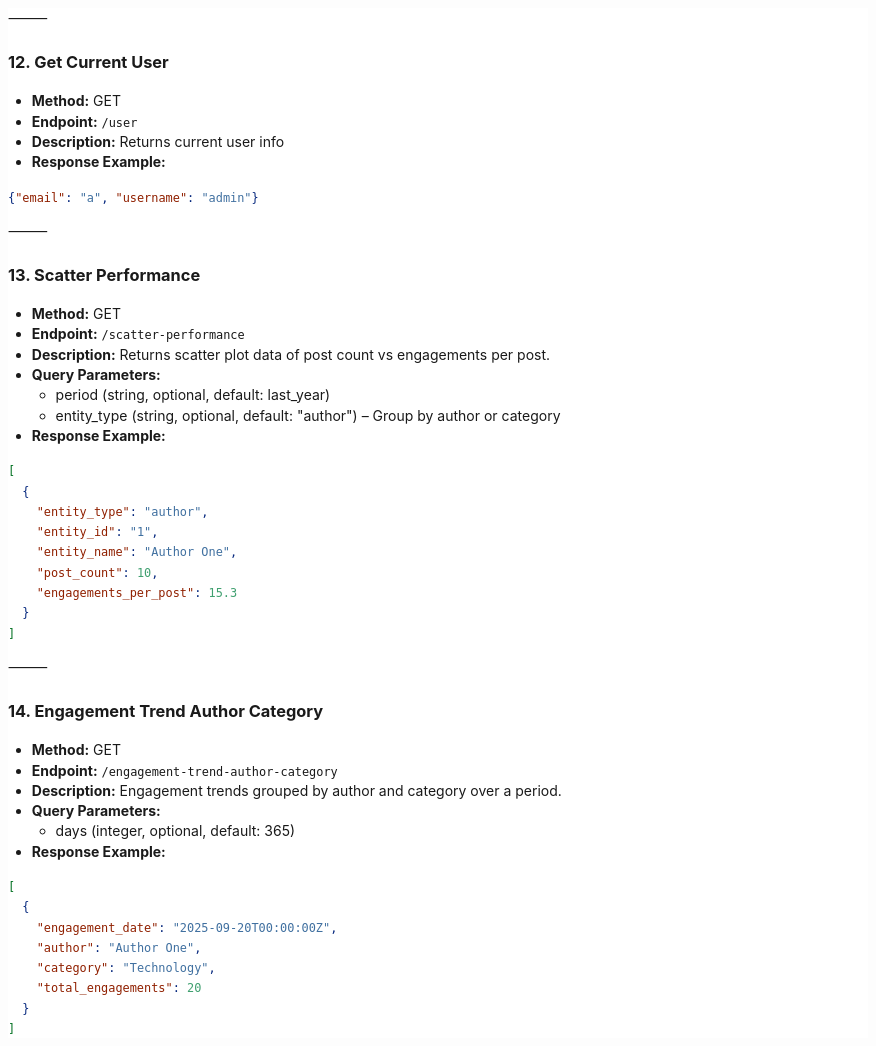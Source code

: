 ⸻

### 12. Get Current User
- **Method:** GET
- **Endpoint:** `/user`
- **Description:** Returns current user info
- **Response Example:**

```json
{"email": "a", "username": "admin"}
```

⸻

### 13. Scatter Performance
- **Method:** GET
- **Endpoint:** `/scatter-performance`
- **Description:** Returns scatter plot data of post count vs engagements per post.
- **Query Parameters:**
	- period (string, optional, default: last_year)
	- entity_type (string, optional, default: "author") – Group by author or category
- **Response Example:**

```json
[
  {
    "entity_type": "author",
    "entity_id": "1",
    "entity_name": "Author One",
    "post_count": 10,
    "engagements_per_post": 15.3
  }
]
```

⸻

### 14. Engagement Trend Author Category
- **Method:** GET
- **Endpoint:** `/engagement-trend-author-category`
- **Description:** Engagement trends grouped by author and category over a period.
- **Query Parameters:**
	- days (integer, optional, default: 365)
- **Response Example:**

```json
[
  {
    "engagement_date": "2025-09-20T00:00:00Z",
    "author": "Author One",
    "category": "Technology",
    "total_engagements": 20
  }
]
```
